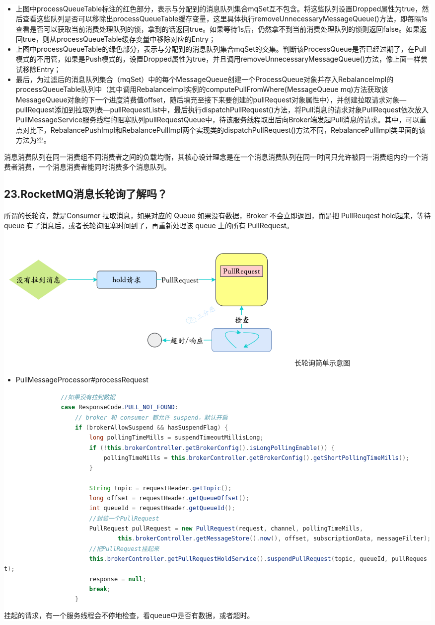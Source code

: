 * 上图中processQueueTable标注的红色部分，表示与分配到的消息队列集合mqSet互不包含。将这些队列设置Dropped属性为true，然后查看这些队列是否可以移除出processQueueTable缓存变量，这里具体执行removeUnnecessaryMessageQueue()方法，即每隔1s 查看是否可以获取当前消费处理队列的锁，拿到的话返回true。如果等待1s后，仍然拿不到当前消费处理队列的锁则返回false。如果返回true，则从processQueueTable缓存变量中移除对应的Entry； 
* 上图中processQueueTable的绿色部分，表示与分配到的消息队列集合mqSet的交集。判断该ProcessQueue是否已经过期了，在Pull模式的不用管，如果是Push模式的，设置Dropped属性为true，并且调用removeUnnecessaryMessageQueue()方法，像上面一样尝试移除Entry； 
* 最后，为过滤后的消息队列集合（mqSet）中的每个MessageQueue创建一个ProcessQueue对象并存入RebalanceImpl的processQueueTable队列中（其中调用RebalanceImpl实例的computePullFromWhere(MessageQueue mq)方法获取该MessageQueue对象的下一个进度消费值offset，随后填充至接下来要创建的pullRequest对象属性中），并创建拉取请求对象—pullRequest添加到拉取列表—pullRequestList中，最后执行dispatchPullRequest()方法，将Pull消息的请求对象PullRequest依次放入PullMessageService服务线程的阻塞队列pullRequestQueue中，待该服务线程取出后向Broker端发起Pull消息的请求。其中，可以重点对比下，RebalancePushImpl和RebalancePullImpl两个实现类的dispatchPullRequest()方法不同，RebalancePullImpl类里面的该方法为空。 

消息消费队列在同一消费组不同消费者之间的负载均衡，其核心设计理念是在一个消息消费队列在同一时间只允许被同一消费组内的一个消费者消费，一个消息消费者能同时消费多个消息队列。

## 23.RocketMQ消息长轮询了解吗？

所谓的长轮询，就是Consumer 拉取消息，如果对应的 Queue 如果没有数据，Broker 不会立即返回，而是把 PullReuqest
hold起来，等待 queue 有了消息后，或者长轮询阻塞时间到了，再重新处理该 queue 上的所有 PullRequest。

![](images/9caa3486-2ed3-46f6-b5c2-5ec7f6fe21c6.jpg)
长轮询简单示意图

* PullMessageProcessor#processRequest 
```java
                //如果没有拉到数据
                case ResponseCode.PULL_NOT_FOUND:
                    // broker 和 consumer 都允许 suspend，默认开启
                    if (brokerAllowSuspend && hasSuspendFlag) {
                        long pollingTimeMills = suspendTimeoutMillisLong;
                        if (!this.brokerController.getBrokerConfig().isLongPollingEnable()) {
                            pollingTimeMills = this.brokerController.getBrokerConfig().getShortPollingTimeMills();
                        }

                        String topic = requestHeader.getTopic();
                        long offset = requestHeader.getQueueOffset();
                        int queueId = requestHeader.getQueueId();
                        //封装一个PullRequest
                        PullRequest pullRequest = new PullRequest(request, channel, pollingTimeMills,
                                this.brokerController.getMessageStore().now(), offset, subscriptionData, messageFilter);
                        //把PullRequest挂起来
                        this.brokerController.getPullRequestHoldService().suspendPullRequest(topic, queueId, pullRequest);
                        response = null;
                        break;
                    }
```
挂起的请求，有一个服务线程会不停地检查，看queue中是否有数据，或者超时。
